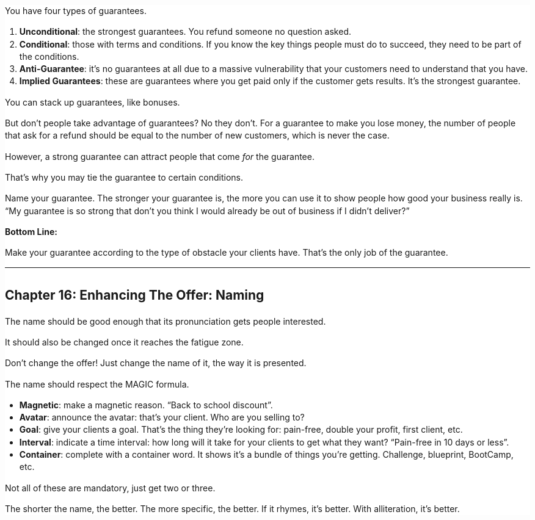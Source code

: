 You have four types of guarantees.

1. **Unconditional**: the strongest guarantees. You refund someone no question asked.
2. **Conditional**: those with terms and conditions. If you know the key things people must do to succeed, they need to be part of the conditions.
3. **Anti-Guarantee**: it’s no guarantees at all due to a massive vulnerability that your customers need to understand that you have.
4. **Implied Guarantees**: these are guarantees where you get paid only if the customer gets results. It’s the strongest guarantee.

You can stack up guarantees, like bonuses.

But don’t people take advantage of guarantees? No they don’t. For a guarantee to make you lose money, the number of people that ask for a refund should be equal to the number of new customers, which is never the case.

However, a strong guarantee can attract people that come _for_ the guarantee.

That’s why you may tie the guarantee to certain conditions.

Name your guarantee. The stronger your guarantee is, the more you can use it to show people how good your business really is. “My guarantee is so strong that don’t you think I would already be out of business if I didn’t deliver?”

**Bottom Line:**

Make your guarantee according to the type of obstacle your clients have. That’s the only job of the guarantee.

---

## Chapter 16: Enhancing The Offer: Naming

The name should be good enough that its pronunciation gets people interested.

It should also be changed once it reaches the fatigue zone.

Don’t change the offer! Just change the name of it, the way it is presented.

The name should respect the MAGIC formula.

- **Magnetic**: make a magnetic reason. “Back to school discount”.
- **Avatar**: announce the avatar: that’s your client. Who are you selling to?
- **Goal**: give your clients a goal. That’s the thing they’re looking for: pain-free, double your profit, first client, etc.
- **Interval**: indicate a time interval: how long will it take for your clients to get what they want? “Pain-free in 10 days or less”.
- **Container**: complete with a container word. It shows it’s a bundle of things you’re getting. Challenge, blueprint, BootCamp, etc.

Not all of these are mandatory, just get two or three.

The shorter the name, the better. The more specific, the better. If it rhymes, it’s better. With alliteration, it’s better.